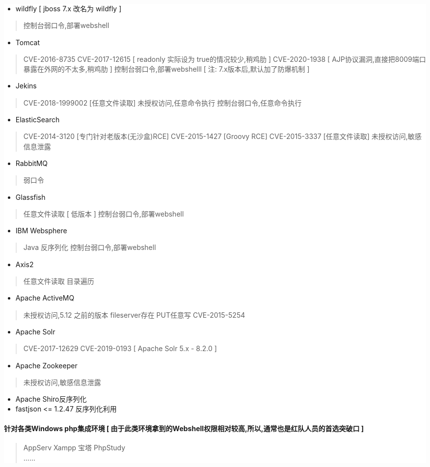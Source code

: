 * wildfly [ jboss 7.x 改名为 wildfly ]
>控制台弱口令,部署webshell

* Tomcat
>CVE-2016-8735
CVE-2017-12615 [ readonly 实际设为 true的情况较少,稍鸡肋 ]
CVE-2020-1938 [ AJP协议漏洞,直接把8009端口暴露在外网的不太多,稍鸡肋 ]
控制台弱口令,部署webshelll [ 注: 7.x版本后,默认加了防爆机制 ]

* Jekins
>CVE-2018-1999002 [任意文件读取]
未授权访问,任意命令执行
控制台弱口令,任意命令执行

* ElasticSearch
>CVE-2014-3120 [专门针对老版本(无沙盒)RCE]
CVE-2015-1427 [Groovy RCE]
CVE-2015-3337 [任意文件读取]
未授权访问,敏感信息泄露

* RabbitMQ
>弱口令

* Glassfish
>任意文件读取 [ 低版本 ]
控制台弱口令,部署webshell

* IBM Websphere
>Java 反序列化
控制台弱口令,部署webshell

* Axis2
>任意文件读取
目录遍历

* Apache ActiveMQ
>未授权访问,5.12 之前的版本 fileserver存在 PUT任意写
CVE-2015-5254

* Apache Solr
>CVE-2017-12629
CVE-2019-0193 [ Apache Solr 5.x - 8.2.0 ]

* Apache Zookeeper
>未授权访问,敏感信息泄露

* Apache Shiro反序列化
* fastjson <= 1.2.47 反序列化利用


#### 针对各类Windows php集成环境 [ 由于此类环境拿到的Webshell权限相对较高,所以,通常也是红队人员的首选突破口 ]
>AppServ
Xampp
宝塔
PhpStudy		
......
